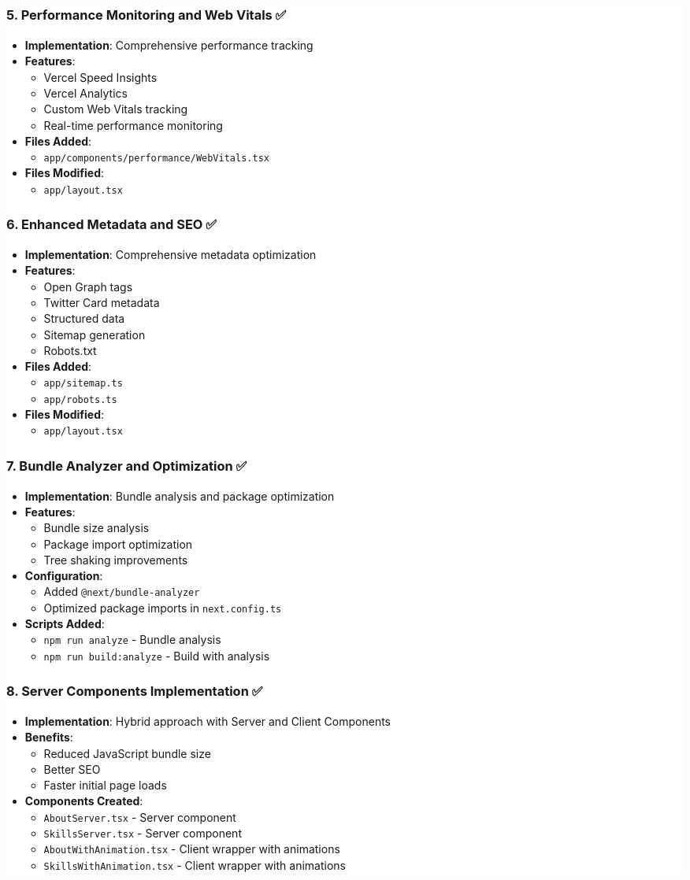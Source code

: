 ### 5. Performance Monitoring and Web Vitals ✅
- **Implementation**: Comprehensive performance tracking
- **Features**:
  - Vercel Speed Insights
  - Vercel Analytics
  - Custom Web Vitals tracking
  - Real-time performance monitoring
- **Files Added**:
  - `app/components/performance/WebVitals.tsx`
- **Files Modified**: 
  - `app/layout.tsx`

### 6. Enhanced Metadata and SEO ✅
- **Implementation**: Comprehensive metadata optimization
- **Features**:
  - Open Graph tags
  - Twitter Card metadata
  - Structured data
  - Sitemap generation
  - Robots.txt
- **Files Added**:
  - `app/sitemap.ts`
  - `app/robots.ts`
- **Files Modified**: 
  - `app/layout.tsx`

### 7. Bundle Analyzer and Optimization ✅
- **Implementation**: Bundle analysis and package optimization
- **Features**:
  - Bundle size analysis
  - Package import optimization
  - Tree shaking improvements
- **Configuration**: 
  - Added `@next/bundle-analyzer`
  - Optimized package imports in `next.config.ts`
- **Scripts Added**:
  - `npm run analyze` - Bundle analysis
  - `npm run build:analyze` - Build with analysis

### 8. Server Components Implementation ✅
- **Implementation**: Hybrid approach with Server and Client Components
- **Benefits**:
  - Reduced JavaScript bundle size
  - Better SEO
  - Faster initial page loads
- **Components Created**:
  - `AboutServer.tsx` - Server component
  - `SkillsServer.tsx` - Server component
  - `AboutWithAnimation.tsx` - Client wrapper with animations
  - `SkillsWithAnimation.tsx` - Client wrapper with animations
